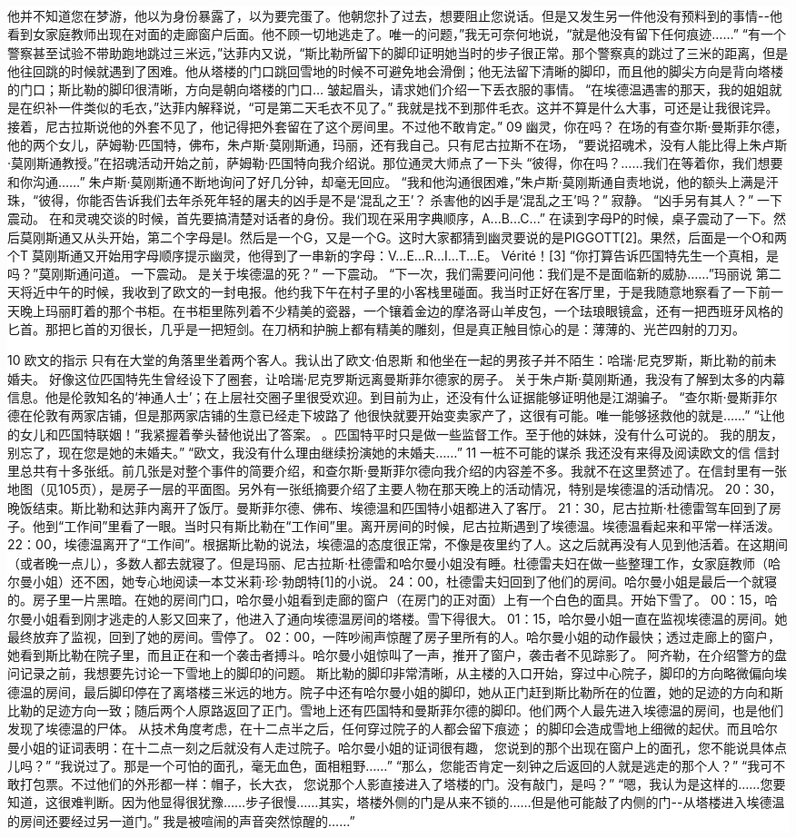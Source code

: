 他并不知道您在梦游，他以为身份暴露了，以为要完蛋了。他朝您扑了过去，想要阻止您说话。但是又发生另一件他没有预料到的事情--他看到女家庭教师出现在对面的走廊窗户后面。他不顾一切地逃走了。唯一的问题，”我无可奈何地说，“就是他没有留下任何痕迹……”
“有一个警察甚至试验不带助跑地跳过三米远，”达菲内又说，“斯比勒所留下的脚印证明她当时的步子很正常。那个警察真的跳过了三米的距离，但是他往回跳的时候就遇到了困难。他从塔楼的门口跳回雪地的时候不可避免地会滑倒；他无法留下清晰的脚印，而且他的脚尖方向是背向塔楼的门口；斯比勒的脚印很清晰，方向是朝向塔楼的门口…
皱起眉头，请求她们介绍一下丢衣服的事情。
“在埃德温遇害的那天，我的姐姐就是在织补一件类似的毛衣，”达菲内解释说，“可是第二天毛衣不见了。”
我就是找不到那件毛衣。这并不算是什么大事，可还是让我很诧异。接着，尼古拉斯说他的外套不见了，他记得把外套留在了这个房间里。不过他不敢肯定。”
09 幽灵，你在吗？
在场的有查尔斯·曼斯菲尔德，他的两个女儿，萨姆勒·匹国特，佛布，朱卢斯·莫刚斯通，玛丽，还有我自己。只有尼古拉斯不在场，
“要说招魂术，没有人能比得上朱卢斯·莫刚斯通教授。”在招魂活动开始之前，萨姆勒·匹国特向我介绍说。那位通灵大师点了一下头
“彼得，你在吗？……我们在等着你，我们想要和你沟通……”
朱卢斯·莫刚斯通不断地询问了好几分钟，却毫无回应。
“我和他沟通很困难，”朱卢斯·莫刚斯通自责地说，他的额头上满是汗珠，“彼得，你能否告诉我们去年杀死年轻的屠夫的凶手是不是‘混乱之王’？
杀害他的凶手是‘混乱之王’吗？”
寂静。
“凶手另有其人？”
一下震动。
在和灵魂交谈的时候，首先要搞清楚对话者的身份。我们现在采用字典顺序，A...B...C...”
在读到字母P的时候，桌子震动了一下。然后莫刚斯通又从头开始，第二个字母是I。然后是一个G，又是一个G。这时大家都猜到幽灵要说的是PIGGOTT﻿[2]。果然，后面是一个O和两个T
莫刚斯通又开始用字母顺序提示幽灵，他得到了一串新的字母：V...E...R...I...T...E。
Vérité！﻿[3]
“你打算告诉匹国特先生一个真相，是吗？”莫刚斯通问道。
一下震动。
是关于埃德温的死？”
一下震动。
“下一次，我们需要问问他：我们是不是面临新的威胁……”玛丽说
第二天将近中午的时候，我收到了欧文的一封电报。他约我下午在村子里的小客栈里碰面。我当时正好在客厅里，于是我随意地察看了一下前一天晚上玛丽盯着的那个书柜。在书柜里陈列着不少精美的瓷器，一个镶着金边的摩洛哥山羊皮包，一个珐琅眼镜盒，还有一把西班牙风格的匕首。那把匕首的刃很长，几乎是一把短剑。在刀柄和护腕上都有精美的雕刻，但是真正触目惊心的是：薄薄的、光芒四射的刀刃。
  
10 欧文的指示
只有在大堂的角落里坐着两个客人。我认出了欧文·伯恩斯
和他坐在一起的男孩子并不陌生：哈瑞·尼克罗斯，斯比勒的前未婚夫。
好像这位匹国特先生曾经设下了圈套，让哈瑞·尼克罗斯远离曼斯菲尔德家的房子。
关于朱卢斯·莫刚斯通，我没有了解到太多的内幕信息。他是伦敦知名的‘神通人士’；在上层社交圈子里很受欢迎。到目前为止，还没有什么证据能够证明他是江湖骗子。
“查尔斯·曼斯菲尔德在伦敦有两家店铺，但是那两家店铺的生意已经走下坡路了
他很快就要开始变卖家产了，这很有可能。唯一能够拯救他的就是……”
“让他的女儿和匹国特联姻！”我紧握着拳头替他说出了答案。
。匹国特平时只是做一些监督工作。至于他的妹妹，没有什么可说的。
我的朋友，别忘了，现在您是她的未婚夫。”
“欧文，我没有什么理由继续扮演她的未婚夫……”
11 一桩不可能的谋杀
我还没有来得及阅读欧文的信
信封里总共有十多张纸。前几张是对整个事件的简要介绍，和查尔斯·曼斯菲尔德向我介绍的内容差不多。我就不在这里赘述了。在信封里有一张地图（见105页），是房子一层的平面图。另外有一张纸摘要介绍了主要人物在那天晚上的活动情况，特别是埃德温的活动情况。
20：30，晚饭结束。斯比勒和达菲内离开了饭厅。曼斯菲尔德、佛布、埃德温和匹国特小姐都进入了客厅。
21：30，尼古拉斯·杜德雷驾车回到了房子。他到“工作间”里看了一眼。当时只有斯比勒在“工作间”里。离开房间的时候，尼古拉斯遇到了埃德温。埃德温看起来和平常一样活泼。
22：00，埃德温离开了“工作间”。根据斯比勒的说法，埃德温的态度很正常，不像是夜里约了人。这之后就再没有人见到他活着。在这期间（或者晚一点儿），多数人都去就寝了。但是玛丽、尼古拉斯·杜德雷和哈尔曼小姐没有睡。杜德雷夫妇在做一些整理工作，女家庭教师（哈尔曼小姐）还不困，她专心地阅读一本艾米莉·珍·勃朗特﻿[1]的小说。
24：00，杜德雷夫妇回到了他们的房间。哈尔曼小姐是最后一个就寝的。房子里一片黑暗。在她的房间门口，哈尔曼小姐看到走廊的窗户（在房门的正对面）上有一个白色的面具。开始下雪了。
00：15，哈尔曼小姐看到刚才逃走的人影又回来了，他进入了通向埃德温房间的塔楼。雪下得很大。
01：15，哈尔曼小姐一直在监视埃德温的房间。她最终放弃了监视，回到了她的房间。雪停了。
02：00，一阵吵闹声惊醒了房子里所有的人。哈尔曼小姐的动作最快；透过走廊上的窗户，她看到斯比勒在院子里，而且正在和一个袭击者搏斗。哈尔曼小姐惊叫了一声，推开了窗户，袭击者不见踪影了。
阿齐勒，在介绍警方的盘问记录之前，我想要先讨论一下雪地上的脚印的问题。
斯比勒的脚印非常清晰，从主楼的入口开始，穿过中心院子，脚印的方向略微偏向埃德温的房间，最后脚印停在了离塔楼三米远的地方。院子中还有哈尔曼小姐的脚印，她从正门赶到斯比勒所在的位置，她的足迹的方向和斯比勒的足迹方向一致；随后两个人原路返回了正门。雪地上还有匹国特和曼斯菲尔德的脚印。他们两个人最先进入埃德温的房间，也是他们发现了埃德温的尸体。
从技术角度考虑，在十二点半之后，任何穿过院子的人都会留下痕迹；
的脚印会造成雪地上细微的起伏。而且哈尔曼小姐的证词表明：在十二点一刻之后就没有人走过院子。哈尔曼小姐的证词很有趣，
您说到的那个出现在窗户上的面孔，您不能说具体点儿吗？”
“我说过了。那是一个可怕的面孔，毫无血色，面相粗野……”
“那么，您能否肯定一刻钟之后返回的人就是逃走的那个人？”
“我可不敢打包票。不过他们的外形都一样：帽子，长大衣，
您说那个人影直接进入了塔楼的门。没有敲门，是吗？”
“嗯，我认为是这样的……您要知道，这很难判断。因为他显得很犹豫……步子很慢……其实，塔楼外侧的门是从来不锁的……但是他可能敲了内侧的门--从塔楼进入埃德温的房间还要经过另一道门。”
我是被喧闹的声音突然惊醒的……”